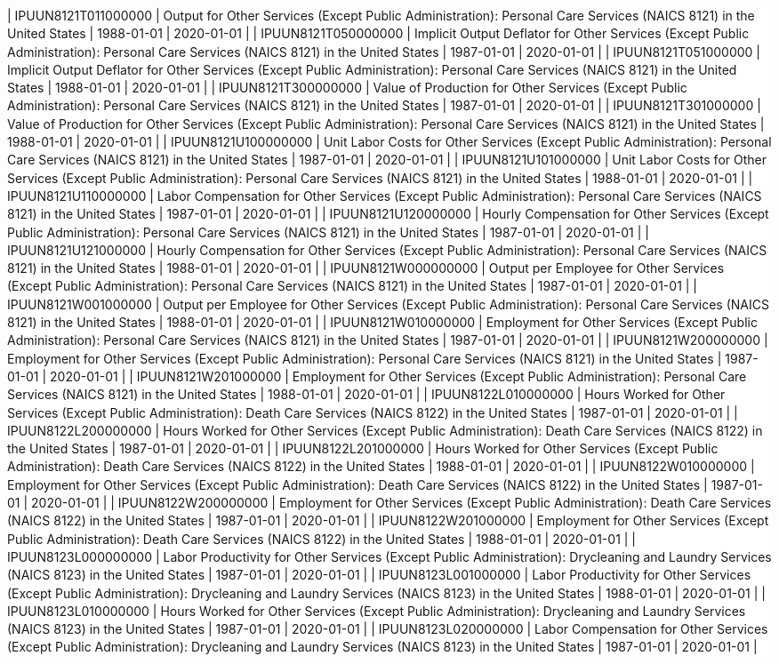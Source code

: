 | IPUUN8121T011000000   | Output for Other Services (Except Public Administration): Personal Care Services (NAICS 8121) in the United States                                                      | 1988-01-01          | 2020-01-01        |
| IPUUN8121T050000000   | Implicit Output Deflator for Other Services (Except Public Administration): Personal Care Services (NAICS 8121) in the United States                                    | 1987-01-01          | 2020-01-01        |
| IPUUN8121T051000000   | Implicit Output Deflator for Other Services (Except Public Administration): Personal Care Services (NAICS 8121) in the United States                                    | 1988-01-01          | 2020-01-01        |
| IPUUN8121T300000000   | Value of Production for Other Services (Except Public Administration): Personal Care Services (NAICS 8121) in the United States                                         | 1987-01-01          | 2020-01-01        |
| IPUUN8121T301000000   | Value of Production for Other Services (Except Public Administration): Personal Care Services (NAICS 8121) in the United States                                         | 1988-01-01          | 2020-01-01        |
| IPUUN8121U100000000   | Unit Labor Costs for Other Services (Except Public Administration): Personal Care Services (NAICS 8121) in the United States                                            | 1987-01-01          | 2020-01-01        |
| IPUUN8121U101000000   | Unit Labor Costs for Other Services (Except Public Administration): Personal Care Services (NAICS 8121) in the United States                                            | 1988-01-01          | 2020-01-01        |
| IPUUN8121U110000000   | Labor Compensation for Other Services (Except Public Administration): Personal Care Services (NAICS 8121) in the United States                                          | 1987-01-01          | 2020-01-01        |
| IPUUN8121U120000000   | Hourly Compensation for Other Services (Except Public Administration): Personal Care Services (NAICS 8121) in the United States                                         | 1987-01-01          | 2020-01-01        |
| IPUUN8121U121000000   | Hourly Compensation for Other Services (Except Public Administration): Personal Care Services (NAICS 8121) in the United States                                         | 1988-01-01          | 2020-01-01        |
| IPUUN8121W000000000   | Output per Employee for Other Services (Except Public Administration): Personal Care Services (NAICS 8121) in the United States                                         | 1987-01-01          | 2020-01-01        |
| IPUUN8121W001000000   | Output per Employee for Other Services (Except Public Administration): Personal Care Services (NAICS 8121) in the United States                                         | 1988-01-01          | 2020-01-01        |
| IPUUN8121W010000000   | Employment for Other Services (Except Public Administration): Personal Care Services (NAICS 8121) in the United States                                                  | 1987-01-01          | 2020-01-01        |
| IPUUN8121W200000000   | Employment for Other Services (Except Public Administration): Personal Care Services (NAICS 8121) in the United States                                                  | 1987-01-01          | 2020-01-01        |
| IPUUN8121W201000000   | Employment for Other Services (Except Public Administration): Personal Care Services (NAICS 8121) in the United States                                                  | 1988-01-01          | 2020-01-01        |
| IPUUN8122L010000000   | Hours Worked for Other Services (Except Public Administration): Death Care Services (NAICS 8122) in the United States                                                   | 1987-01-01          | 2020-01-01        |
| IPUUN8122L200000000   | Hours Worked for Other Services (Except Public Administration): Death Care Services (NAICS 8122) in the United States                                                   | 1987-01-01          | 2020-01-01        |
| IPUUN8122L201000000   | Hours Worked for Other Services (Except Public Administration): Death Care Services (NAICS 8122) in the United States                                                   | 1988-01-01          | 2020-01-01        |
| IPUUN8122W010000000   | Employment for Other Services (Except Public Administration): Death Care Services (NAICS 8122) in the United States                                                     | 1987-01-01          | 2020-01-01        |
| IPUUN8122W200000000   | Employment for Other Services (Except Public Administration): Death Care Services (NAICS 8122) in the United States                                                     | 1987-01-01          | 2020-01-01        |
| IPUUN8122W201000000   | Employment for Other Services (Except Public Administration): Death Care Services (NAICS 8122) in the United States                                                     | 1988-01-01          | 2020-01-01        |
| IPUUN8123L000000000   | Labor Productivity for Other Services (Except Public Administration): Drycleaning and Laundry Services (NAICS 8123) in the United States                                | 1987-01-01          | 2020-01-01        |
| IPUUN8123L001000000   | Labor Productivity for Other Services (Except Public Administration): Drycleaning and Laundry Services (NAICS 8123) in the United States                                | 1988-01-01          | 2020-01-01        |
| IPUUN8123L010000000   | Hours Worked for Other Services (Except Public Administration): Drycleaning and Laundry Services (NAICS 8123) in the United States                                      | 1987-01-01          | 2020-01-01        |
| IPUUN8123L020000000   | Labor Compensation for Other Services (Except Public Administration): Drycleaning and Laundry Services (NAICS 8123) in the United States                                | 1987-01-01          | 2020-01-01        |